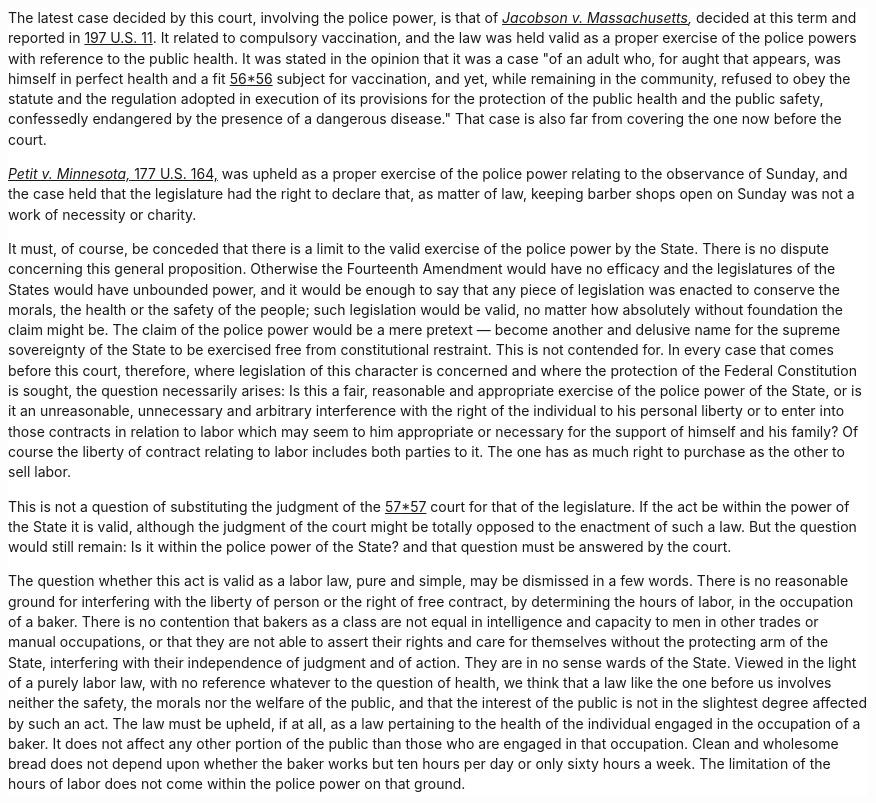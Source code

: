 The latest case decided by this court, involving the police power, is that of [_Jacobson v. Massachusetts_](https://scholar.google.com/scholar_case?case=16169198038706839183&hl=en&as_sdt=6,34)_,_ decided at this term and reported in [197 U.S. 11](https://scholar.google.com/scholar_case?case=16169198038706839183&hl=en&as_sdt=6,34). It related to compulsory vaccination, and the law was held valid as a proper exercise of the police powers with reference to the public health. It was stated in the opinion that it was a case "of an adult who, for aught that appears, was himself in perfect health and a fit [56](https://scholar.google.com/scholar_case?case=10760991087928264675#p56)[\*56](https://scholar.google.com/scholar_case?case=10760991087928264675#p56) subject for vaccination, and yet, while remaining in the community, refused to obey the statute and the regulation adopted in execution of its provisions for the protection of the public health and the public safety, confessedly endangered by the presence of a dangerous disease." That case is also far from covering the one now before the court.

[_Petit v. Minnesota,_ 177 U.S. 164,](https://scholar.google.com/scholar_case?case=3378050555629171208&hl=en&as_sdt=6,34) was upheld as a proper exercise of the police power relating to the observance of Sunday, and the case held that the legislature had the right to declare that, as matter of law, keeping barber shops open on Sunday was not a work of necessity or charity.

It must, of course, be conceded that there is a limit to the valid exercise of the police power by the State. There is no dispute concerning this general proposition. Otherwise the Fourteenth Amendment would have no efficacy and the legislatures of the States would have unbounded power, and it would be enough to say that any piece of legislation was enacted to conserve the morals, the health or the safety of the people; such legislation would be valid, no matter how absolutely without foundation the claim might be. The claim of the police power would be a mere pretext — become another and delusive name for the supreme sovereignty of the State to be exercised free from constitutional restraint. This is not contended for. In every case that comes before this court, therefore, where legislation of this character is concerned and where the protection of the Federal Constitution is sought, the question necessarily arises: Is this a fair, reasonable and appropriate exercise of the police power of the State, or is it an unreasonable, unnecessary and arbitrary interference with the right of the individual to his personal liberty or to enter into those contracts in relation to labor which may seem to him appropriate or necessary for the support of himself and his family? Of course the liberty of contract relating to labor includes both parties to it. The one has as much right to purchase as the other to sell labor.

This is not a question of substituting the judgment of the [57](https://scholar.google.com/scholar_case?case=10760991087928264675#p57)[\*57](https://scholar.google.com/scholar_case?case=10760991087928264675#p57) court for that of the legislature. If the act be within the power of the State it is valid, although the judgment of the court might be totally opposed to the enactment of such a law. But the question would still remain: Is it within the police power of the State? and that question must be answered by the court.

The question whether this act is valid as a labor law, pure and simple, may be dismissed in a few words. There is no reasonable ground for interfering with the liberty of person or the right of free contract, by determining the hours of labor, in the occupation of a baker. There is no contention that bakers as a class are not equal in intelligence and capacity to men in other trades or manual occupations, or that they are not able to assert their rights and care for themselves without the protecting arm of the State, interfering with their independence of judgment and of action. They are in no sense wards of the State. Viewed in the light of a purely labor law, with no reference whatever to the question of health, we think that a law like the one before us involves neither the safety, the morals nor the welfare of the public, and that the interest of the public is not in the slightest degree affected by such an act. The law must be upheld, if at all, as a law pertaining to the health of the individual engaged in the occupation of a baker. It does not affect any other portion of the public than those who are engaged in that occupation. Clean and wholesome bread does not depend upon whether the baker works but ten hours per day or only sixty hours a week. The limitation of the hours of labor does not come within the police power on that ground.
